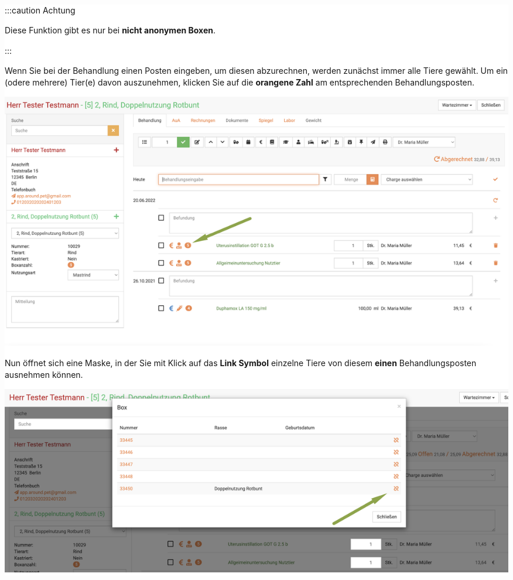 :::caution Achtung  

Diese Funktion gibt es nur bei **nicht anonymen Boxen**.  

::: 

Wenn Sie bei der Behandlung einen Posten eingeben, um diesen abzurechnen, werden zunächst immer alle Tiere gewählt.
Um ein (odere mehrere) Tier(e) davon auszunehmen, klicken Sie auf die **orangene Zahl** am entsprechenden Behandlungsposten.  

![](../../static/img/Patienten/boxen_behandlung_tiere_ausnehmen.png)  

Nun öffnet sich eine Maske, in der Sie mit Klick auf das **Link Symbol** einzelne Tiere von diesem **einen** Behandlungsposten 
ausnehmen können.  

![](../../static/img/Patienten/boxen_behandlung_tiere_ausnehmen2.png)  
